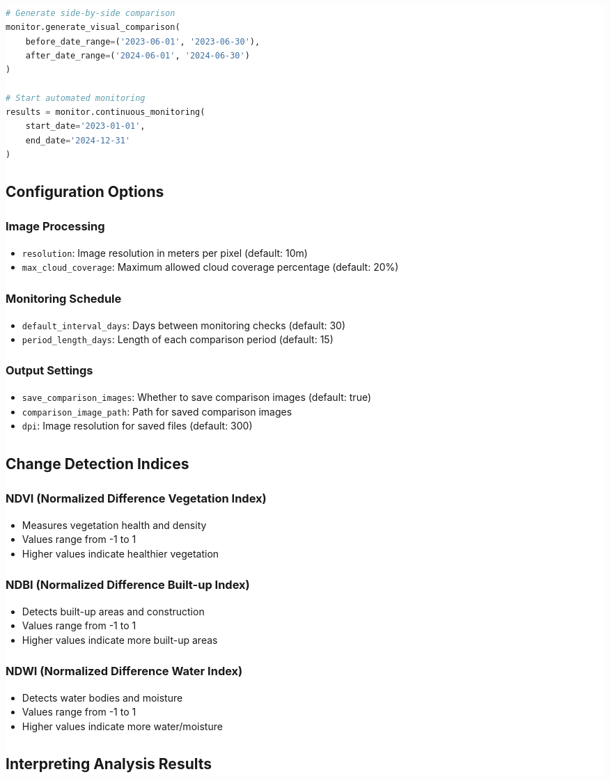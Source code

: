 ```python
# Generate side-by-side comparison
monitor.generate_visual_comparison(
    before_date_range=('2023-06-01', '2023-06-30'),
    after_date_range=('2024-06-01', '2024-06-30')
)

# Start automated monitoring
results = monitor.continuous_monitoring(
    start_date='2023-01-01',
    end_date='2024-12-31'
)
```

## Configuration Options

### Image Processing
- `resolution`: Image resolution in meters per pixel (default: 10m)
- `max_cloud_coverage`: Maximum allowed cloud coverage percentage (default: 20%)

### Monitoring Schedule
- `default_interval_days`: Days between monitoring checks (default: 30)
- `period_length_days`: Length of each comparison period (default: 15)

### Output Settings
- `save_comparison_images`: Whether to save comparison images (default: true)
- `comparison_image_path`: Path for saved comparison images
- `dpi`: Image resolution for saved files (default: 300)

## Change Detection Indices

### NDVI (Normalized Difference Vegetation Index)
- Measures vegetation health and density
- Values range from -1 to 1
- Higher values indicate healthier vegetation

### NDBI (Normalized Difference Built-up Index)
- Detects built-up areas and construction
- Values range from -1 to 1
- Higher values indicate more built-up areas

### NDWI (Normalized Difference Water Index)
- Detects water bodies and moisture
- Values range from -1 to 1
- Higher values indicate more water/moisture

## Interpreting Analysis Results
